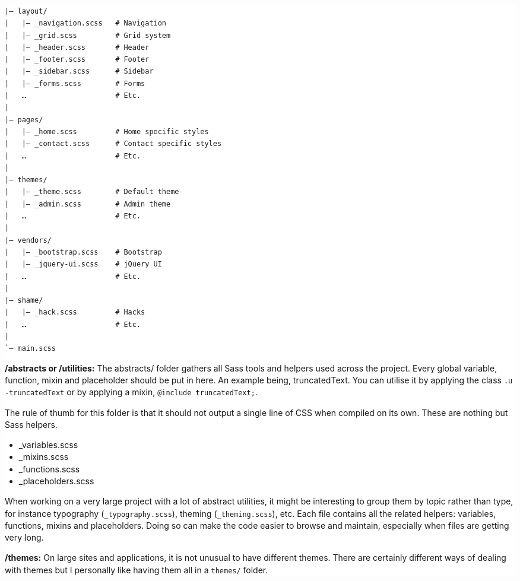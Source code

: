 ```
|– layout/
|   |– _navigation.scss   # Navigation
|   |– _grid.scss         # Grid system
|   |– _header.scss       # Header
|   |– _footer.scss       # Footer
|   |– _sidebar.scss      # Sidebar
|   |– _forms.scss        # Forms
|   …                     # Etc.
|
|– pages/
|   |– _home.scss         # Home specific styles
|   |– _contact.scss      # Contact specific styles
|   …                     # Etc.
|
|– themes/
|   |– _theme.scss        # Default theme
|   |– _admin.scss        # Admin theme
|   …                     # Etc.
|
|– vendors/
|   |– _bootstrap.scss    # Bootstrap
|   |– _jquery-ui.scss    # jQuery UI
|   …                     # Etc.
|
|– shame/
|   |– _hack.scss         # Hacks
|   …                     # Etc.
|
`– main.scss   
```
**/abstracts or /utilities:**
The abstracts/ folder gathers all Sass tools and helpers used across the project. Every global variable, function, mixin and placeholder should be put in here. An example being, truncatedText. You can utilise it by applying the class
`.u-truncatedText` or by applying a mixin, `@include truncatedText;`.

The rule of thumb for this folder is that it should not output a single line of CSS when compiled on its own. These are nothing but Sass helpers.

- _variables.scss
- _mixins.scss
- _functions.scss
- _placeholders.scss

When working on a very large project with a lot of abstract utilities, it might be interesting to group them by topic rather than type, for instance typography (`_typography.scss`), theming (`_theming.scss`), etc. Each file contains all the related helpers: variables, functions, mixins and placeholders. Doing so can make the code easier to browse and maintain, especially when files are getting very long.

**/themes:** On large sites and applications, it is not unusual to have different themes. There are certainly different ways of dealing with themes but I personally like having them all in a `themes/` folder.
